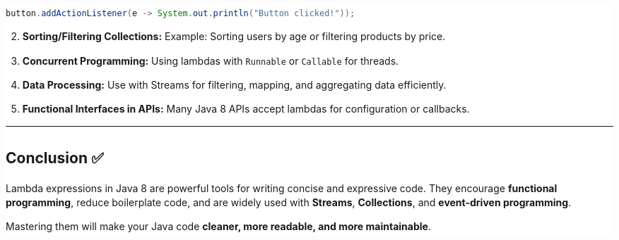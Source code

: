   ```java
   button.addActionListener(e -> System.out.println("Button clicked!"));
   ```

2. **Sorting/Filtering Collections:**
   Example: Sorting users by age or filtering products by price.

3. **Concurrent Programming:**
   Using lambdas with `Runnable` or `Callable` for threads.

4. **Data Processing:**
   Use with Streams for filtering, mapping, and aggregating data efficiently.

5. **Functional Interfaces in APIs:**
   Many Java 8 APIs accept lambdas for configuration or callbacks.

---

## Conclusion ✅

Lambda expressions in Java 8 are powerful tools for writing concise and expressive code.
They encourage **functional programming**, reduce boilerplate code, and are widely used with **Streams**, **Collections**, and **event-driven programming**.

Mastering them will make your Java code **cleaner, more readable, and more maintainable**.

```
```
